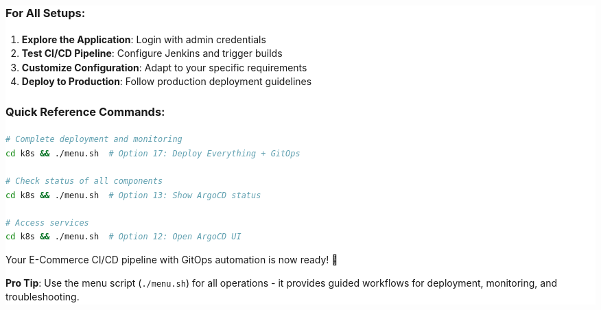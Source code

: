 ### For All Setups:

1. **Explore the Application**: Login with admin credentials
2. **Test CI/CD Pipeline**: Configure Jenkins and trigger builds
3. **Customize Configuration**: Adapt to your specific requirements
4. **Deploy to Production**: Follow production deployment guidelines

### Quick Reference Commands:

```bash
# Complete deployment and monitoring
cd k8s && ./menu.sh  # Option 17: Deploy Everything + GitOps

# Check status of all components
cd k8s && ./menu.sh  # Option 13: Show ArgoCD status

# Access services
cd k8s && ./menu.sh  # Option 12: Open ArgoCD UI
```

Your E-Commerce CI/CD pipeline with GitOps automation is now ready! 🚀

**Pro Tip**: Use the menu script (`./menu.sh`) for all operations - it provides guided workflows for deployment, monitoring, and troubleshooting.
